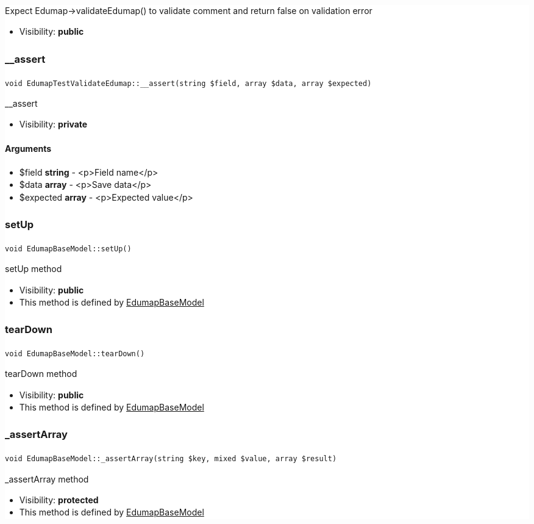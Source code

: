 Expect Edumap->validateEdumap() to validate comment
  and return false on validation error



* Visibility: **public**




### __assert

    void EdumapTestValidateEdumap::__assert(string $field, array $data, array $expected)

__assert



* Visibility: **private**


#### Arguments
* $field **string** - &lt;p&gt;Field name&lt;/p&gt;
* $data **array** - &lt;p&gt;Save data&lt;/p&gt;
* $expected **array** - &lt;p&gt;Expected value&lt;/p&gt;



### setUp

    void EdumapBaseModel::setUp()

setUp method



* Visibility: **public**
* This method is defined by [EdumapBaseModel](EdumapBaseModel.md)




### tearDown

    void EdumapBaseModel::tearDown()

tearDown method



* Visibility: **public**
* This method is defined by [EdumapBaseModel](EdumapBaseModel.md)




### _assertArray

    void EdumapBaseModel::_assertArray(string $key, mixed $value, array $result)

_assertArray method



* Visibility: **protected**
* This method is defined by [EdumapBaseModel](EdumapBaseModel.md)

